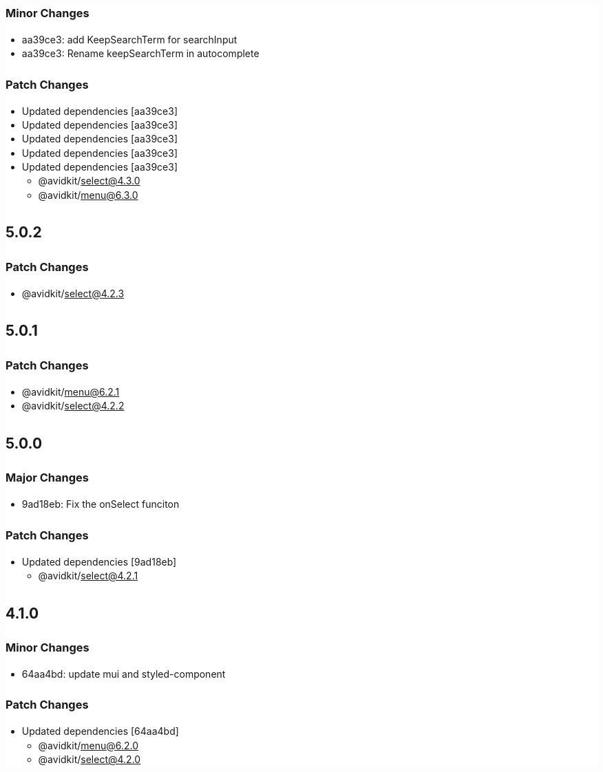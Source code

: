 ### Minor Changes

- aa39ce3: add KeepSearchTerm for searchInput
- aa39ce3: Rename keepSearchTerm in autocomplete

### Patch Changes

- Updated dependencies [aa39ce3]
- Updated dependencies [aa39ce3]
- Updated dependencies [aa39ce3]
- Updated dependencies [aa39ce3]
- Updated dependencies [aa39ce3]
  - @avidkit/select@4.3.0
  - @avidkit/menu@6.3.0

## 5.0.2

### Patch Changes

- @avidkit/select@4.2.3

## 5.0.1

### Patch Changes

- @avidkit/menu@6.2.1
- @avidkit/select@4.2.2

## 5.0.0

### Major Changes

- 9ad18eb: Fix the onSelect funciton

### Patch Changes

- Updated dependencies [9ad18eb]
  - @avidkit/select@4.2.1

## 4.1.0

### Minor Changes

- 64aa4bd: update mui and styled-component

### Patch Changes

- Updated dependencies [64aa4bd]
  - @avidkit/menu@6.2.0
  - @avidkit/select@4.2.0
